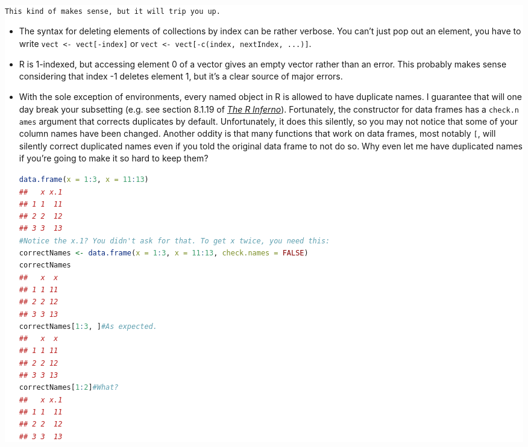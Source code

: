     This kind of makes sense, but it will trip you up.

-   The syntax for deleting elements of collections by index can be
    rather verbose. You can’t just pop out an element, you have to write
    `vect <- vect[-index]` or `vect <- vect[-c(index, nextIndex, ...)]`.

-   R is 1-indexed, but accessing element 0 of a vector gives an empty
    vector rather than an error. This probably makes sense considering
    that index -1 deletes element 1, but it’s a clear source of major
    errors.

-   With the sole exception of environments, every named object in R is
    allowed to have duplicate names. I guarantee that will one day break
    your subsetting (e.g. see section 8.1.19 of [*The R
    Inferno*](https://www.burns-stat.com/pages/Tutor/R_inferno.pdf)).
    Fortunately, the constructor for data frames has a `check.names`
    argument that corrects duplicates by default. Unfortunately, it does
    this silently, so you may not notice that some of your column names
    have been changed. Another oddity is that many functions that work
    on data frames, most notably `[`, will silently correct duplicated
    names even if you told the original data frame to not do so. Why
    even let me have duplicated names if you’re going to make it so hard
    to keep them?

    ``` r
    data.frame(x = 1:3, x = 11:13)
    ##   x x.1
    ## 1 1  11
    ## 2 2  12
    ## 3 3  13
    #Notice the x.1? You didn't ask for that. To get x twice, you need this:
    correctNames <- data.frame(x = 1:3, x = 11:13, check.names = FALSE)
    correctNames
    ##   x  x
    ## 1 1 11
    ## 2 2 12
    ## 3 3 13
    correctNames[1:3, ]#As expected.
    ##   x  x
    ## 1 1 11
    ## 2 2 12
    ## 3 3 13
    correctNames[1:2]#What?
    ##   x x.1
    ## 1 1  11
    ## 2 2  12
    ## 3 3  13
    ```